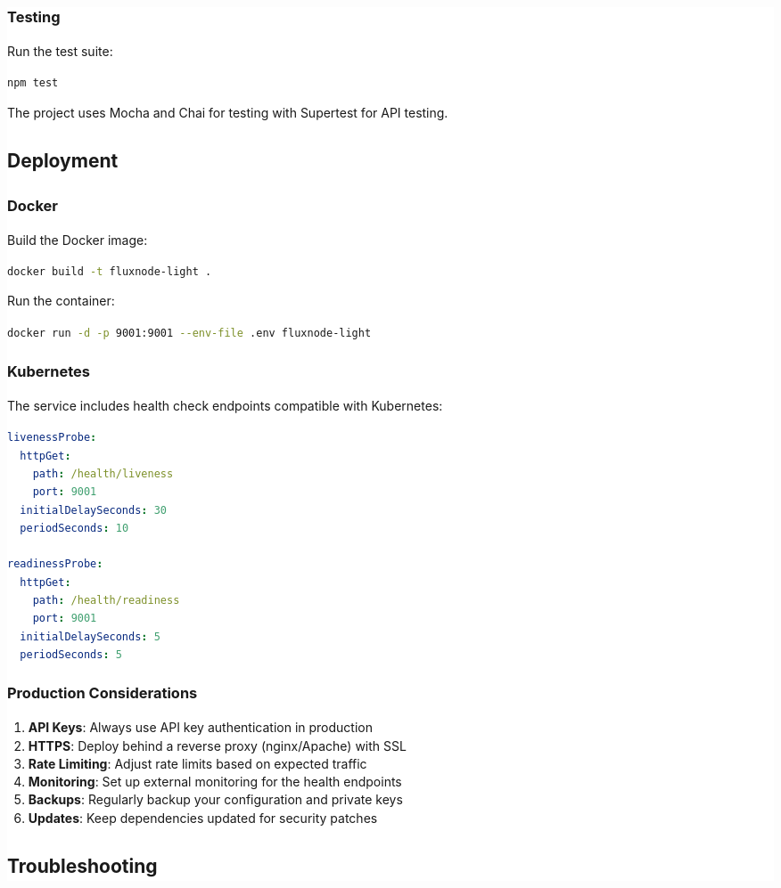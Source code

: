 ### Testing

Run the test suite:
```bash
npm test
```

The project uses Mocha and Chai for testing with Supertest for API testing.

## Deployment

### Docker

Build the Docker image:
```bash
docker build -t fluxnode-light .
```

Run the container:
```bash
docker run -d -p 9001:9001 --env-file .env fluxnode-light
```

### Kubernetes

The service includes health check endpoints compatible with Kubernetes:

```yaml
livenessProbe:
  httpGet:
    path: /health/liveness
    port: 9001
  initialDelaySeconds: 30
  periodSeconds: 10

readinessProbe:
  httpGet:
    path: /health/readiness
    port: 9001
  initialDelaySeconds: 5
  periodSeconds: 5
```

### Production Considerations

1. **API Keys**: Always use API key authentication in production
2. **HTTPS**: Deploy behind a reverse proxy (nginx/Apache) with SSL
3. **Rate Limiting**: Adjust rate limits based on expected traffic
4. **Monitoring**: Set up external monitoring for the health endpoints
5. **Backups**: Regularly backup your configuration and private keys
6. **Updates**: Keep dependencies updated for security patches

## Troubleshooting
